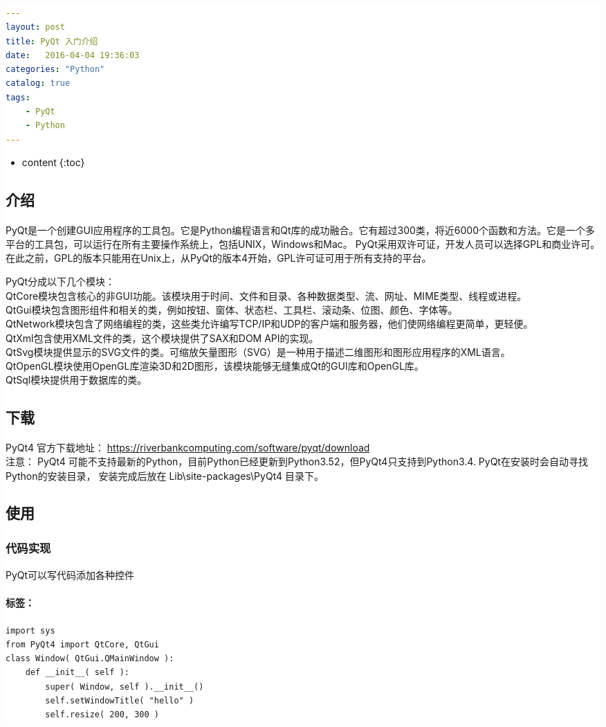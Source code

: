 ```yaml
---
layout: post
title: PyQt 入门介绍
date:   2016-04-04 19:36:03
categories: "Python"
catalog: true
tags: 
    - PyQt
	- Python
---
```


* content
{:toc}

## 介绍

PyQt是一个创建GUI应用程序的工具包。它是Python编程语言和Qt库的成功融合。它有超过300类，将近6000个函数和方法。它是一个多平台的工具包，可以运行在所有主要操作系统上，包括UNIX，Windows和Mac。 PyQt采用双许可证，开发人员可以选择GPL和商业许可。在此之前，GPL的版本只能用在Unix上，从PyQt的版本4开始，GPL许可证可用于所有支持的平台。   

PyQt分成以下几个模块：   
QtCore模块包含核心的非GUI功能。该模块用于时间、文件和目录、各种数据类型、流、网址、MIME类型、线程或进程。   
QtGui模块包含图形组件和相关的类，例如按钮、窗体、状态栏、工具栏、滚动条、位图、颜色、字体等。   
QtNetwork模块包含了网络编程的类，这些类允许编写TCP/IP和UDP的客户端和服务器，他们使网络编程更简单，更轻便。   
QtXml包含使用XML文件的类，这个模块提供了SAX和DOM API的实现。   
QtSvg模块提供显示的SVG文件的类。可缩放矢量图形（SVG）是一种用于描述二维图形和图形应用程序的XML语言。   
QtOpenGL模块使用OpenGL库渲染3D和2D图形，该模块能够无缝集成Qt的GUI库和OpenGL库。   
QtSql模块提供用于数据库的类。   

## 下载

PyQt4 官方下载地址： https://riverbankcomputing.com/software/pyqt/download   
注意： PyQt4 可能不支持最新的Python，目前Python已经更新到Python3.52，但PyQt4只支持到Python3.4. PyQt在安装时会自动寻找Python的安装目录， 安装完成后放在 Lib\site-packages\PyQt4 目录下。   

## 使用

### 代码实现

PyQt可以写代码添加各种控件   

#### 标签：

	import sys
	from PyQt4 import QtCore, QtGui
	class Window( QtGui.QMainWindow ):
		def __init__( self ):
			super( Window, self ).__init__()
			self.setWindowTitle( "hello" )
			self.resize( 200, 300 )
